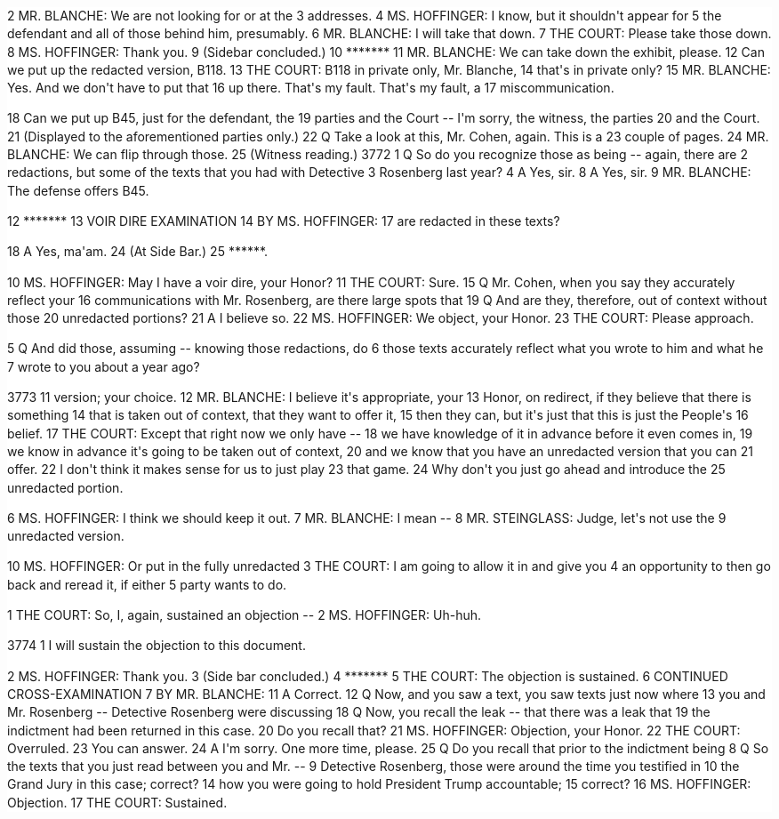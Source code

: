 2 MR. BLANCHE: We are not looking for or at the 3 addresses. 4 MS. HOFFINGER: I know, but it shouldn't appear for 5 the defendant and all of those behind him, presumably. 6 MR. BLANCHE: I will take that down. 7 THE COURT: Please take those down. 8 MS. HOFFINGER: Thank you. 9 (Sidebar concluded.)
10 ******* 11 MR. BLANCHE: We can take down the exhibit, please. 12 Can we put up the redacted version, B118. 13 THE COURT: B118 in private only, Mr. Blanche, 14 that's in private only? 15 MR. BLANCHE: Yes. And we don't have to put that 16 up there. That's my fault. That's my fault, a 17 miscommunication.

18 Can we put up B45, just for the defendant, the 19 parties and the Court -- I'm sorry, the witness, the parties 20 and the Court. 21 (Displayed to the aforementioned parties only.) 22 Q Take a look at this, Mr. Cohen, again. This is a 23 couple of pages. 24 MR. BLANCHE: We can flip through those. 25 (Witness reading.)
3772 1 Q So do you recognize those as being -- again, there are 2 redactions, but some of the texts that you had with Detective 3 Rosenberg last year? 4 A Yes, sir. 8 A Yes, sir. 9 MR. BLANCHE: The defense offers B45.

12 ******* 13 VOIR DIRE EXAMINATION 14 BY MS. HOFFINGER: 17 are redacted in these texts?

18 A Yes, ma'am. 24 (At Side Bar.) 25 ******.

10 MS. HOFFINGER: May I have a voir dire, your Honor? 11 THE COURT: Sure. 15 Q Mr. Cohen, when you say they accurately reflect your 16 communications with Mr. Rosenberg, are there large spots that 19 Q And are they, therefore, out of context without those 20 unredacted portions? 21 A I believe so. 22 MS. HOFFINGER: We object, your Honor. 23 THE COURT: Please approach.

5 Q And did those, assuming -- knowing those redactions, do 6 those texts accurately reflect what you wrote to him and what he 7 wrote to you about a year ago?

3773 11 version; your choice. 12 MR. BLANCHE: I believe it's appropriate, your 13 Honor, on redirect, if they believe that there is something 14 that is taken out of context, that they want to offer it, 15 then they can, but it's just that this is just the People's 16 belief. 17 THE COURT: Except that right now we only have --
18 we have knowledge of it in advance before it even comes in, 19 we know in advance it's going to be taken out of context, 20 and we know that you have an unredacted version that you can 21 offer. 22 I don't think it makes sense for us to just play 23 that game. 24 Why don't you just go ahead and introduce the 25 unredacted portion.

6 MS. HOFFINGER: I think we should keep it out. 7 MR. BLANCHE: I mean -- 8 MR. STEINGLASS: Judge, let's not use the 9 unredacted version.

10 MS. HOFFINGER: Or put in the fully unredacted 3 THE COURT: I am going to allow it in and give you 4 an opportunity to then go back and reread it, if either 5 party wants to do.

1 THE COURT: So, I, again, sustained an objection --
2 MS. HOFFINGER: Uh-huh.

3774 1 I will sustain the objection to this document.

2 MS. HOFFINGER: Thank you. 3 (Side bar concluded.) 4 ******* 5 THE COURT: The objection is sustained. 6 CONTINUED CROSS-EXAMINATION 7 BY MR. BLANCHE:
11 A Correct. 12 Q Now, and you saw a text, you saw texts just now where 13 you and Mr. Rosenberg -- Detective Rosenberg were discussing 18 Q Now, you recall the leak -- that there was a leak that 19 the indictment had been returned in this case. 20 Do you recall that? 21 MS. HOFFINGER: Objection, your Honor. 22 THE COURT: Overruled. 23 You can answer. 24 A I'm sorry. One more time, please. 25 Q Do you recall that prior to the indictment being 8 Q So the texts that you just read between you and Mr. -- 9 Detective Rosenberg, those were around the time you testified in 10 the Grand Jury in this case; correct? 14 how you were going to hold President Trump accountable; 15 correct? 16 MS. HOFFINGER: Objection. 17 THE COURT: Sustained.
